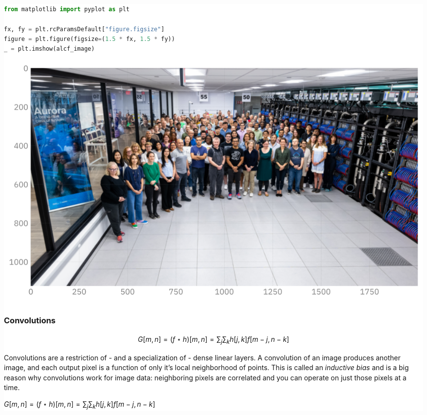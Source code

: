 ``` python
from matplotlib import pyplot as plt

fx, fy = plt.rcParamsDefault["figure.figsize"]
figure = plt.figure(figsize=(1.5 * fx, 1.5 * fy))
_ = plt.imshow(alcf_image)
```

![](index_files/figure-commonmark/cell-7-output-1.svg)

### Convolutions

$$
\begin{equation}
G\left[m, n\right] = \left(f \star h\right)\left[m, n\right] = \sum_{j} \sum_{k} h\left[j, k\right] f\left[m - j, n - k\right]
\end{equation}
$$

Convolutions are a restriction of - and a specialization of - dense
linear layers. A convolution of an image produces another image, and
each output pixel is a function of only it’s local neighborhood of
points. This is called an *inductive bias* and is a big reason why
convolutions work for image data: neighboring pixels are correlated and
you can operate on just those pixels at a time.

$G\left[m, n\right] = \left(f \star h\right)\left[m, n\right] = \sum_{j} \sum_{k} h\left[j, k\right] f\left[m - j, n - k\right]$
